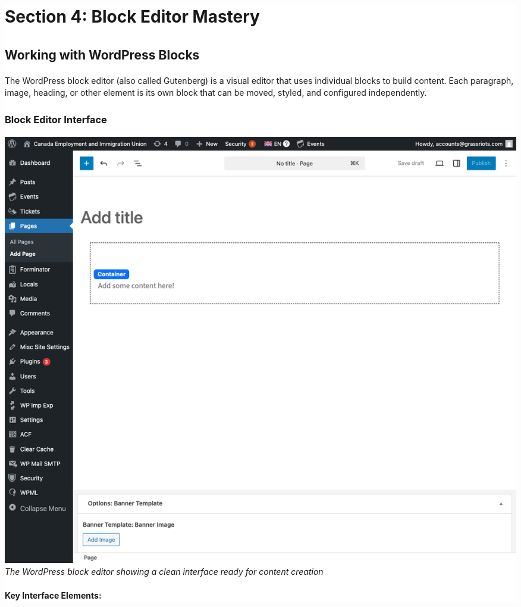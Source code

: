 # **Section 4: Block Editor Mastery**

## Working with WordPress Blocks

The WordPress block editor (also called Gutenberg) is a visual editor that uses individual blocks to build content. Each paragraph, image, heading, or other element is its own block that can be moved, styled, and configured independently.

### **Block Editor Interface**

![Block Editor Interface](https://raw.githubusercontent.com/grassriots/ceiu-wordpress-guide/main/screenshots/section-06_01_block-editor-interface.png)
*The WordPress block editor showing a clean interface ready for content creation*

#### **Key Interface Elements:**
